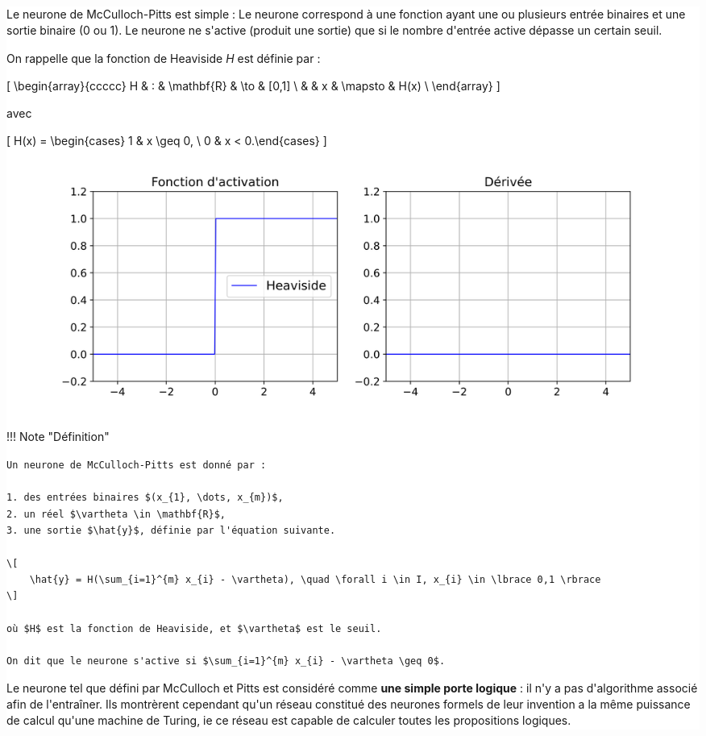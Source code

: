 
Le neurone de McCulloch-Pitts est simple : Le neurone correspond à une fonction ayant une ou plusieurs entrée binaires et une sortie binaire (0 ou 1). Le neurone ne s'active (produit une sortie) que si le nombre d'entrée active dépasse un certain seuil.

On rappelle que la fonction de Heaviside $H$ est définie par :

\[
    \begin{array}{ccccc} H & : & \mathbf{R} & \to & [0,1] \\ & & x & \mapsto & H(x) \\ \end{array}
\]

avec

\[
    H(x) = \begin{cases} 1 & x \geq 0, \\
                         0 & x < 0.\end{cases}
\]

![Screenshot](./images/heaviside.svg)

!!! Note "Définition"

    Un neurone de McCulloch-Pitts est donné par :

    1. des entrées binaires $(x_{1}, \dots, x_{m})$,
    2. un réel $\vartheta \in \mathbf{R}$,
    3. une sortie $\hat{y}$, définie par l'équation suivante.

    \[
        \hat{y} = H(\sum_{i=1}^{m} x_{i} - \vartheta), \quad \forall i \in I, x_{i} \in \lbrace 0,1 \rbrace
    \]

    où $H$ est la fonction de Heaviside, et $\vartheta$ est le seuil.

    On dit que le neurone s'active si $\sum_{i=1}^{m} x_{i} - \vartheta \geq 0$.


Le neurone tel que défini par McCulloch et Pitts est considéré comme **une simple porte logique** : il n'y a pas d'algorithme associé afin de l'entraîner. Ils montrèrent cependant qu'un réseau constitué des neurones formels de leur invention a la même puissance de calcul qu'une machine de Turing, ie ce réseau est capable de calculer toutes les propositions logiques.
